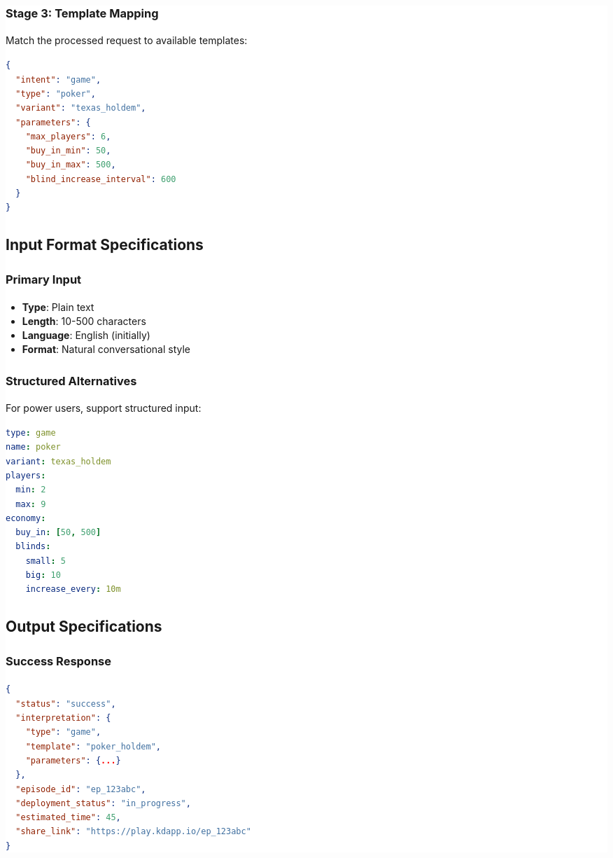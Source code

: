 ### Stage 3: Template Mapping
Match the processed request to available templates:
```json
{
  "intent": "game",
  "type": "poker",
  "variant": "texas_holdem",
  "parameters": {
    "max_players": 6,
    "buy_in_min": 50,
    "buy_in_max": 500,
    "blind_increase_interval": 600
  }
}
```

## Input Format Specifications

### Primary Input
- **Type**: Plain text
- **Length**: 10-500 characters
- **Language**: English (initially)
- **Format**: Natural conversational style

### Structured Alternatives
For power users, support structured input:
```yaml
type: game
name: poker
variant: texas_holdem
players:
  min: 2
  max: 9
economy:
  buy_in: [50, 500]
  blinds:
    small: 5
    big: 10
    increase_every: 10m
```

## Output Specifications

### Success Response
```json
{
  "status": "success",
  "interpretation": {
    "type": "game",
    "template": "poker_holdem",
    "parameters": {...}
  },
  "episode_id": "ep_123abc",
  "deployment_status": "in_progress",
  "estimated_time": 45,
  "share_link": "https://play.kdapp.io/ep_123abc"
}
```
